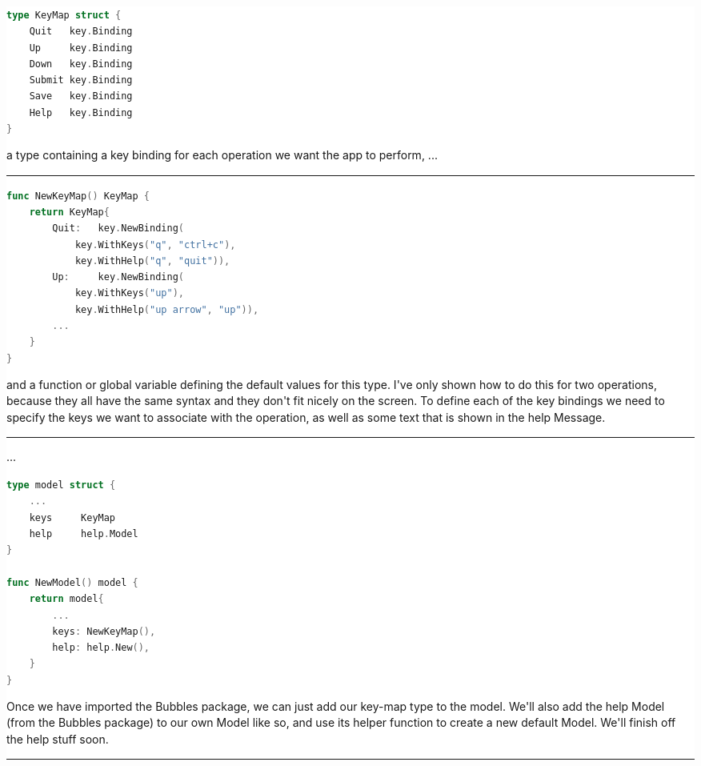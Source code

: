 ```go
type KeyMap struct {
	Quit   key.Binding
	Up     key.Binding
	Down   key.Binding
	Submit key.Binding
	Save   key.Binding
	Help   key.Binding
}
```

a type containing a key binding for each operation we want the app to perform, ...

---
```go
func NewKeyMap() KeyMap {
	return KeyMap{
		Quit:	key.NewBinding(
			key.WithKeys("q", "ctrl+c"), 
			key.WithHelp("q", "quit")),
		Up:		key.NewBinding(
			key.WithKeys("up"), 
			key.WithHelp("up arrow", "up")),
		...
	}
}
```

and a function or global variable defining the default values for this type. I've only shown how to do this for two operations, because they all have the same syntax and they don't fit nicely on the screen. To define each of the key bindings we need to specify the keys we want to associate with the operation, as well as some text that is shown in the help Message.

---
...
```go
type model struct {
	...
	keys     KeyMap
	help     help.Model
}

func NewModel() model {
	return model{
		...
		keys: NewKeyMap(),
		help: help.New(),
	}
}
```

Once we have imported the Bubbles package, we can just add our key-map type to the model. We'll also add the help Model (from the Bubbles package) to our own Model like so, and use its helper function to create a new default Model. We'll finish off the help stuff soon.

---